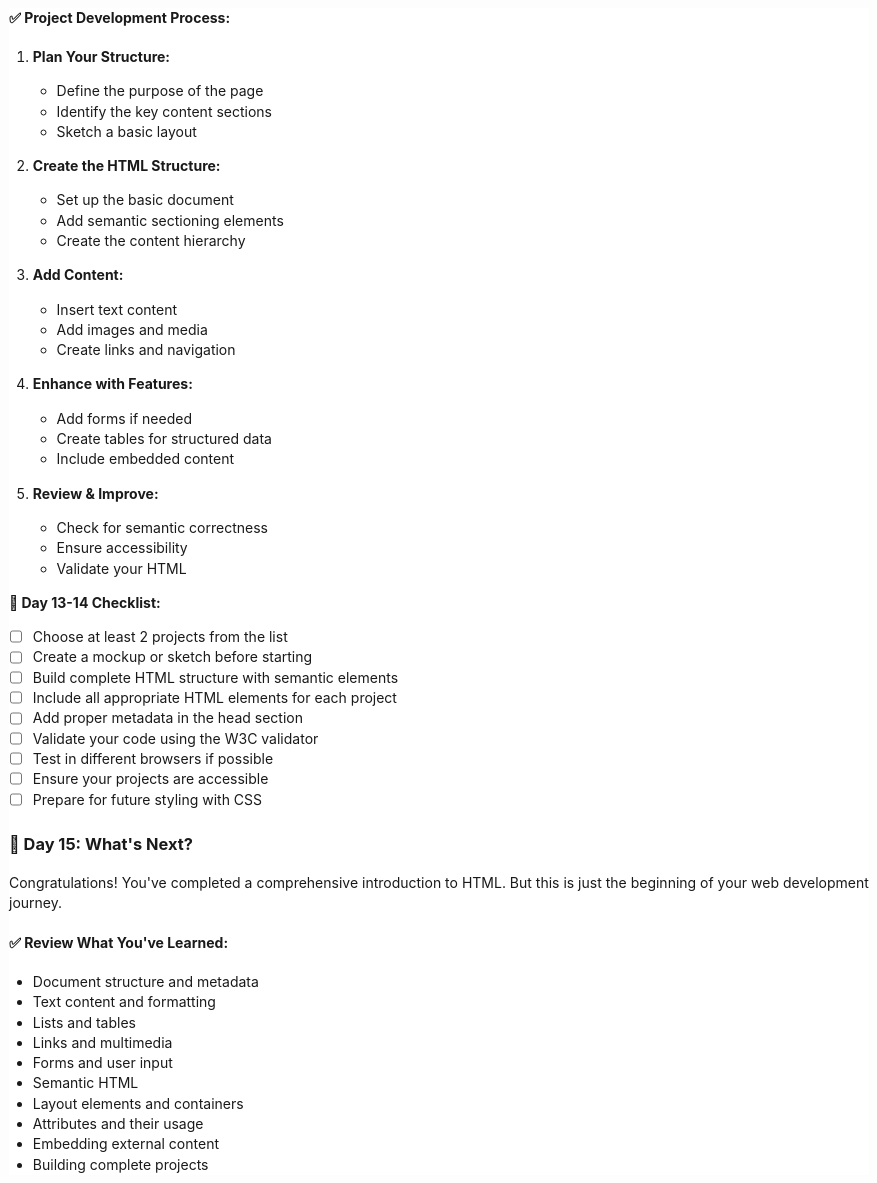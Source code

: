 #### ✅ Project Development Process:

1. **Plan Your Structure:**
   - Define the purpose of the page
   - Identify the key content sections
   - Sketch a basic layout

2. **Create the HTML Structure:**
   - Set up the basic document
   - Add semantic sectioning elements
   - Create the content hierarchy

3. **Add Content:**
   - Insert text content
   - Add images and media
   - Create links and navigation

4. **Enhance with Features:**
   - Add forms if needed
   - Create tables for structured data
   - Include embedded content

5. **Review & Improve:**
   - Check for semantic correctness
   - Ensure accessibility
   - Validate your HTML

**📝 Day 13-14 Checklist:**
- [ ] Choose at least 2 projects from the list
- [ ] Create a mockup or sketch before starting
- [ ] Build complete HTML structure with semantic elements
- [ ] Include all appropriate HTML elements for each project
- [ ] Add proper metadata in the head section
- [ ] Validate your code using the W3C validator
- [ ] Test in different browsers if possible
- [ ] Ensure your projects are accessible
- [ ] Prepare for future styling with CSS

### 🚀 Day 15: What's Next?

Congratulations! You've completed a comprehensive introduction to HTML. But this is just the beginning of your web development journey.

#### ✅ Review What You've Learned:
- Document structure and metadata
- Text content and formatting
- Lists and tables
- Links and multimedia
- Forms and user input
- Semantic HTML
- Layout elements and containers
- Attributes and their usage
- Embedding external content
- Building complete projects
